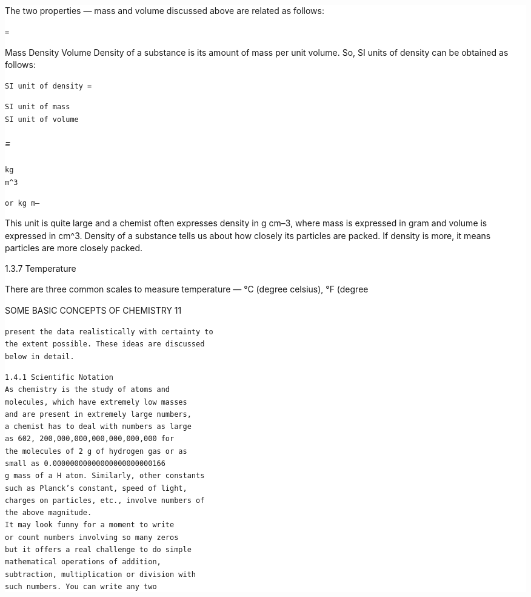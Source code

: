 The two properties — mass and volume
discussed above are related as follows:

```
=
```
Mass
Density
Volume
Density of a substance is its amount of mass
per unit volume. So, SI units of density can be
obtained as follows:

```
SI unit of density =
```
```
SI unit of mass
SI unit of volume
```
##### =

```
kg
m^3
```
```
or kg m–
```
This unit is quite large and a chemist often
expresses density in g cm–3, where mass is
expressed in gram and volume is expressed in
cm^3. Density of a substance tells us about how
closely its particles are packed. If density is
more, it means particles are more closely
packed.

1.3.7 Temperature

There are three common scales to measure
temperature — °C (degree celsius), °F (degree


SOME BASIC CONCEPTS OF CHEMISTRY 11

```
present the data realistically with certainty to
the extent possible. These ideas are discussed
below in detail.
```
```
1.4.1 Scientific Notation
As chemistry is the study of atoms and
molecules, which have extremely low masses
and are present in extremely large numbers,
a chemist has to deal with numbers as large
as 602, 200,000,000,000,000,000,000 for
the molecules of 2 g of hydrogen gas or as
small as 0.00000000000000000000000166
g mass of a H atom. Similarly, other constants
such as Planck’s constant, speed of light,
charges on particles, etc., involve numbers of
the above magnitude.
It may look funny for a moment to write
or count numbers involving so many zeros
but it offers a real challenge to do simple
mathematical operations of addition,
subtraction, multiplication or division with
such numbers. You can write any two
```